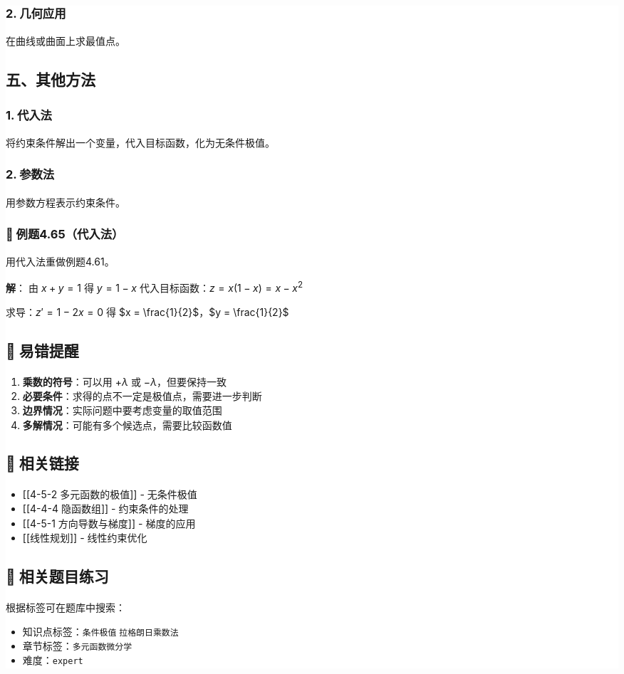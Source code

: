 ### 2. 几何应用
在曲线或曲面上求最值点。

## 五、其他方法

### 1. 代入法
将约束条件解出一个变量，代入目标函数，化为无条件极值。

### 2. 参数法
用参数方程表示约束条件。

### 📐 例题4.65（代入法）
用代入法重做例题4.61。

**解**：
由 $x + y = 1$ 得 $y = 1 - x$
代入目标函数：$z = x(1-x) = x - x^2$

求导：$z' = 1 - 2x = 0$
得 $x = \frac{1}{2}$，$y = \frac{1}{2}$

## 🎯 易错提醒

1. **乘数的符号**：可以用 $+\lambda$ 或 $-\lambda$，但要保持一致
2. **必要条件**：求得的点不一定是极值点，需要进一步判断
3. **边界情况**：实际问题中要考虑变量的取值范围
4. **多解情况**：可能有多个候选点，需要比较函数值

## 🔗 相关链接
- [[4-5-2 多元函数的极值]] - 无条件极值
- [[4-4-4 隐函数组]] - 约束条件的处理
- [[4-5-1 方向导数与梯度]] - 梯度的应用
- [[线性规划]] - 线性约束优化

## 🔗 相关题目练习
根据标签可在题库中搜索：
- 知识点标签：`条件极值` `拉格朗日乘数法`
- 章节标签：`多元函数微分学`
- 难度：`expert`
